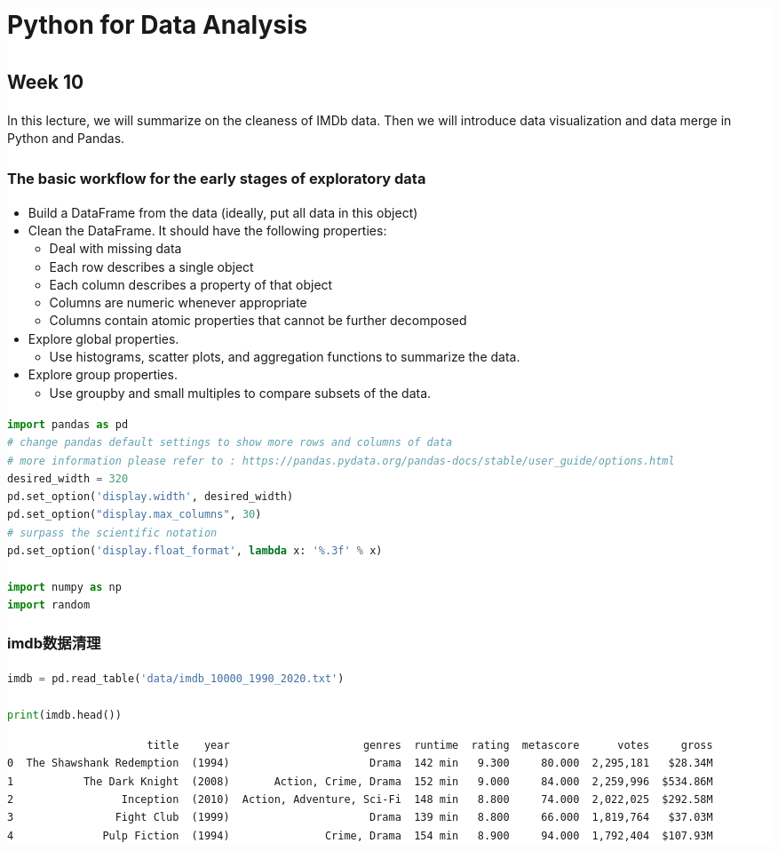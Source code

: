 # Python for Data Analysis
## Week 10

In this lecture, we will summarize on the cleaness of IMDb data. Then we will introduce data visualization and data merge in Python and Pandas.


### The basic workflow for the early stages of exploratory data
* Build a DataFrame from the data (ideally, put all data in this object)
* Clean the DataFrame. It should have the following properties:
    * Deal with missing data
    * Each row describes a single object
    * Each column describes a property of that object
    * Columns are numeric whenever appropriate
    * Columns contain atomic properties that cannot be further decomposed
* Explore global properties. 
    * Use histograms, scatter plots, and aggregation functions to summarize the data.
* Explore group properties. 
    * Use groupby and small multiples to compare subsets of the data.


```python
import pandas as pd
# change pandas default settings to show more rows and columns of data
# more information please refer to : https://pandas.pydata.org/pandas-docs/stable/user_guide/options.html
desired_width = 320
pd.set_option('display.width', desired_width)
pd.set_option("display.max_columns", 30)
# surpass the scientific notation
pd.set_option('display.float_format', lambda x: '%.3f' % x)

import numpy as np
import random
```

### imdb数据清理


```python
imdb = pd.read_table('data/imdb_10000_1990_2020.txt')

print(imdb.head())
```

                          title    year                     genres  runtime  rating  metascore      votes     gross
    0  The Shawshank Redemption  (1994)                      Drama  142 min   9.300     80.000  2,295,181   $28.34M
    1           The Dark Knight  (2008)       Action, Crime, Drama  152 min   9.000     84.000  2,259,996  $534.86M
    2                 Inception  (2010)  Action, Adventure, Sci-Fi  148 min   8.800     74.000  2,022,025  $292.58M
    3                Fight Club  (1999)                      Drama  139 min   8.800     66.000  1,819,764   $37.03M
    4              Pulp Fiction  (1994)               Crime, Drama  154 min   8.900     94.000  1,792,404  $107.93M
    